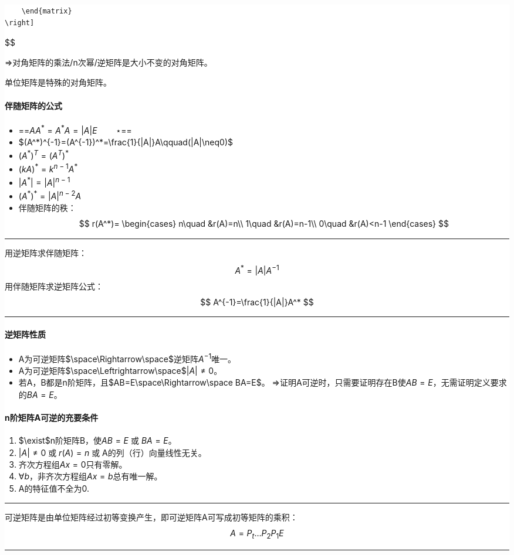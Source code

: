         \end{matrix}
    \right]
$$

$\Rightarrow$对角矩阵的乘法/n次幂/逆矩阵是大小不变的对角矩阵。

单位矩阵是特殊的对角矩阵。
#### 伴随矩阵的公式
* ==$AA^*=A^*A=|A|E\qquad\star$==
* $(A^*)^{-1}=(A^{-1})^*=\frac{1}{|A|}A\qquad(|A|\neq0)$
* $(A^*)^T=(A^T)^*$
* $(kA)^*=k^{n-1}A^*$
* $|A^*|=|A|^{n-1}$
* $(A^*)^*=|A|^{n-2}A$
* 伴随矩阵的秩：
$$
    r(A^*)=
    \begin{cases}
            n\quad &r(A)=n\\
            1\quad &r(A)=n-1\\
            0\quad &r(A)<n-1
    \end{cases}
$$
***
用逆矩阵求伴随矩阵：
$$
    A^*=|A|A^{-1}
$$
用伴随矩阵求逆矩阵公式：
$$
    A^{-1}=\frac{1}{|A|}A^*
$$
***
#### 逆矩阵性质
* A为可逆矩阵$\space\Rightarrow\space$逆矩阵$A^{-1}$唯一。
* A为可逆矩阵$\space\Leftrightarrow\space$$|A|\neq0$。
* 若A，B都是n阶矩阵，且$AB=E\space\Rightarrow\space BA=E$。
$\Rightarrow$证明A可逆时，只需要证明存在B使$AB=E$，无需证明定义要求的$BA=E$。
#### n阶矩阵A可逆的充要条件
1. $\exist$n阶矩阵B，使$AB=E\:$或$\:BA=E$。
2. $|A|\neq0\:$或$\:r(A)=n\:$或 A的列（行）向量线性无关。
3. 齐次方程组$Ax=0$只有零解。
4. $\forall b$，非齐次方程组$Ax=b$总有唯一解。
5. A的特征值不全为0.
***
<span id="jump1">可逆矩阵是由单位矩阵经过初等变换产生，即可逆矩阵A可写成初等矩阵的乘积：</span>
$$
A=P_t\dots P_2P_1E
$$
***
